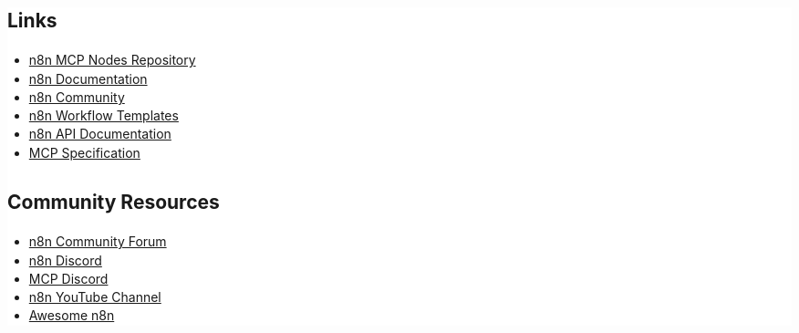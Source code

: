 ## Links

- [n8n MCP Nodes Repository](https://github.com/nerding-io/n8n-nodes-mcp)
- [n8n Documentation](https://docs.n8n.io/)
- [n8n Community](https://community.n8n.io/)
- [n8n Workflow Templates](https://n8n.io/workflows/)
- [n8n API Documentation](https://docs.n8n.io/api/)
- [MCP Specification](https://spec.modelcontextprotocol.io/)

## Community Resources

- [n8n Community Forum](https://community.n8n.io/)
- [n8n Discord](https://discord.gg/n8n)
- [MCP Discord](https://discord.gg/mcp)
- [n8n YouTube Channel](https://www.youtube.com/c/n8n-io)
- [Awesome n8n](https://github.com/n8n-io/awesome-n8n)

